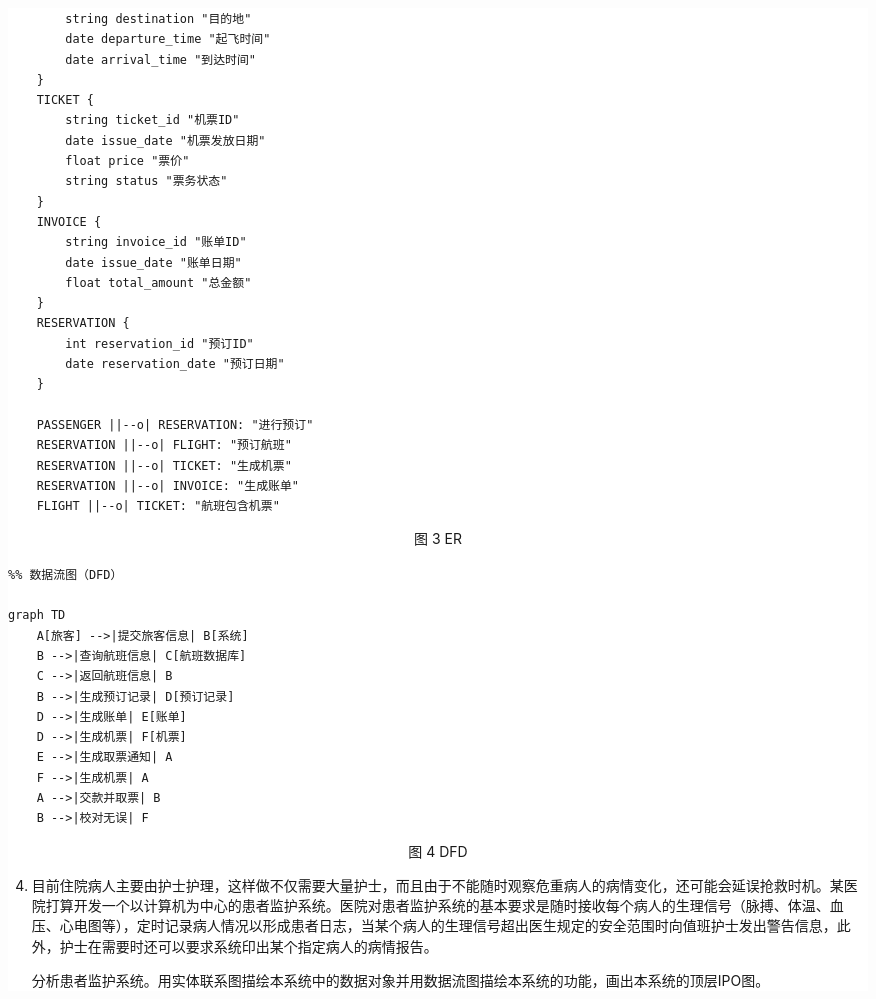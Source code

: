    ```mermaid
           string destination "目的地"
           date departure_time "起飞时间"
           date arrival_time "到达时间"
       }
       TICKET {
           string ticket_id "机票ID"
           date issue_date "机票发放日期"
           float price "票价"
           string status "票务状态"
       }
       INVOICE {
           string invoice_id "账单ID"
           date issue_date "账单日期"
           float total_amount "总金额"
       }
       RESERVATION {
           int reservation_id "预订ID"
           date reservation_date "预订日期"
       }
   
       PASSENGER ||--o| RESERVATION: "进行预订"
       RESERVATION ||--o| FLIGHT: "预订航班"
       RESERVATION ||--o| TICKET: "生成机票"
       RESERVATION ||--o| INVOICE: "生成账单"
       FLIGHT ||--o| TICKET: "航班包含机票"
   
   ```
   <center>图 3 ER</center>

   ```mermaid
   %% 数据流图（DFD）
   
   graph TD
       A[旅客] -->|提交旅客信息| B[系统]
       B -->|查询航班信息| C[航班数据库]
       C -->|返回航班信息| B
       B -->|生成预订记录| D[预订记录]
       D -->|生成账单| E[账单]
       D -->|生成机票| F[机票]
       E -->|生成取票通知| A
       F -->|生成机票| A
       A -->|交款并取票| B
       B -->|校对无误| F
   ```
   <center> 图 4 DFD</center>

   

4. 目前住院病人主要由护士护理，这样做不仅需要大量护士，而且由于不能随时观察危重病人的病情变化，还可能会延误抢救时机。某医院打算开发一个以计算机为中心的患者监护系统。医院对患者监护系统的基本要求是随时接收每个病人的生理信号（脉搏、体温、血压、心电图等），定时记录病人情况以形成患者日志，当某个病人的生理信号超出医生规定的安全范围时向值班护士发出警告信息，此外，护士在需要时还可以要求系统印出某个指定病人的病情报告。

   分析患者监护系统。用实体联系图描绘本系统中的数据对象并用数据流图描绘本系统的功能，画出本系统的顶层IPO图。
